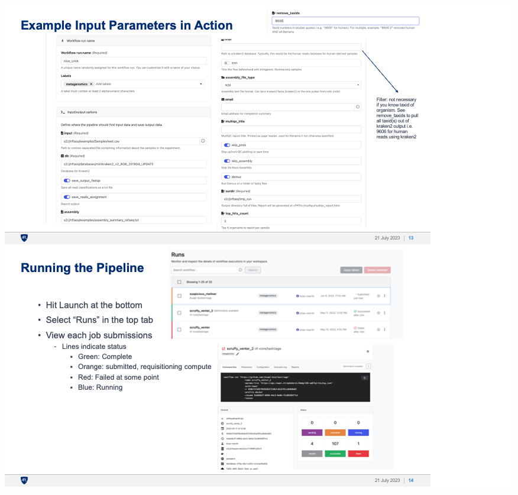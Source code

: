 ![CloudDeck](images/Cloud_AWS_NFTower_only/Slide13.png)
![CloudDeck](images/Cloud_AWS_NFTower_only/Slide14.png)
